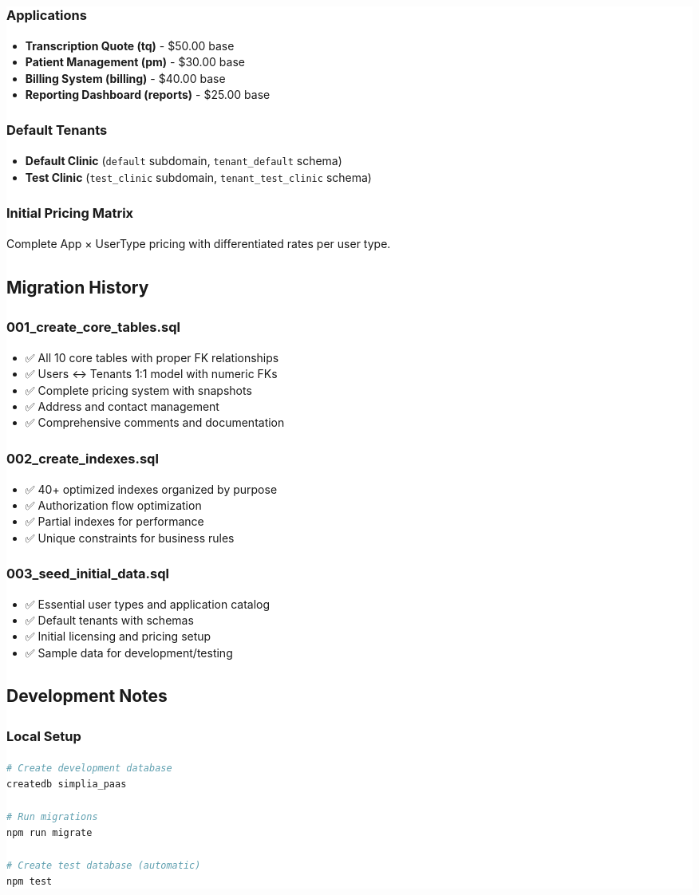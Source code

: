 ### Applications
- **Transcription Quote (tq)** - $50.00 base
- **Patient Management (pm)** - $30.00 base
- **Billing System (billing)** - $40.00 base
- **Reporting Dashboard (reports)** - $25.00 base

### Default Tenants
- **Default Clinic** (`default` subdomain, `tenant_default` schema)
- **Test Clinic** (`test_clinic` subdomain, `tenant_test_clinic` schema)

### Initial Pricing Matrix
Complete App × UserType pricing with differentiated rates per user type.

## Migration History

### 001_create_core_tables.sql
- ✅ All 10 core tables with proper FK relationships
- ✅ Users ↔ Tenants 1:1 model with numeric FKs
- ✅ Complete pricing system with snapshots
- ✅ Address and contact management
- ✅ Comprehensive comments and documentation

### 002_create_indexes.sql
- ✅ 40+ optimized indexes organized by purpose
- ✅ Authorization flow optimization
- ✅ Partial indexes for performance
- ✅ Unique constraints for business rules

### 003_seed_initial_data.sql
- ✅ Essential user types and application catalog
- ✅ Default tenants with schemas
- ✅ Initial licensing and pricing setup
- ✅ Sample data for development/testing

## Development Notes

### Local Setup
```bash
# Create development database
createdb simplia_paas

# Run migrations
npm run migrate

# Create test database (automatic)
npm test
```
